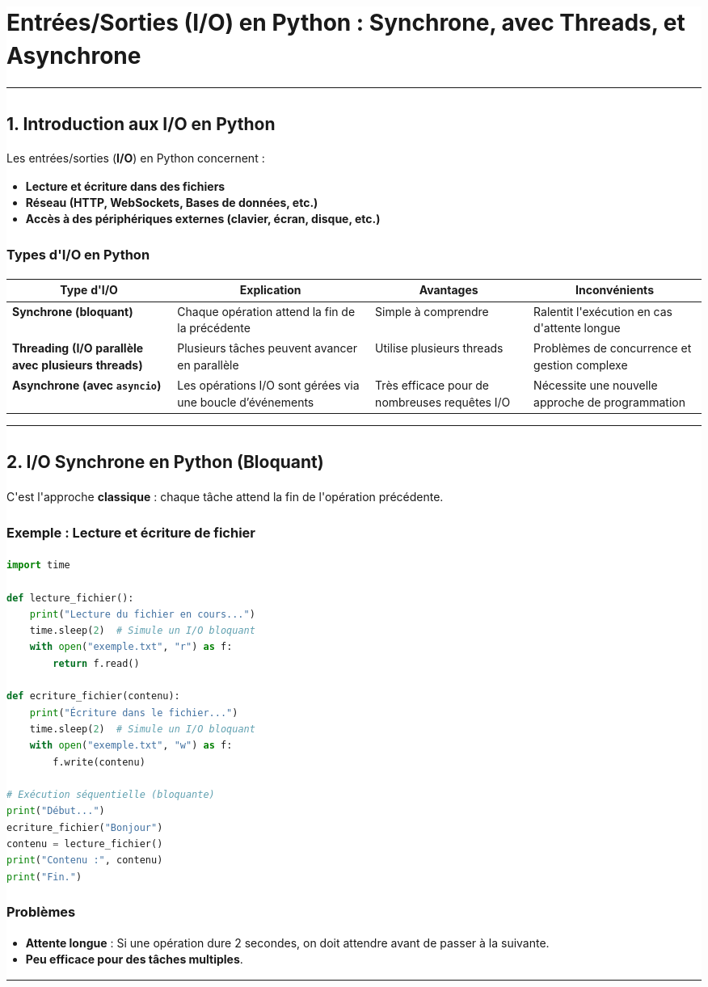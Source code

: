 # **Entrées/Sorties (I/O) en Python : Synchrone, avec Threads, et Asynchrone**
---
## **1. Introduction aux I/O en Python**
Les entrées/sorties (**I/O**) en Python concernent :
- **Lecture et écriture dans des fichiers**
- **Réseau (HTTP, WebSockets, Bases de données, etc.)**
- **Accès à des périphériques externes (clavier, écran, disque, etc.)**

### **Types d'I/O en Python**
| Type d'I/O | Explication | Avantages | Inconvénients |
|------------|------------|-----------|--------------|
| **Synchrone (bloquant)** | Chaque opération attend la fin de la précédente | Simple à comprendre | Ralentit l'exécution en cas d'attente longue |
| **Threading (I/O parallèle avec plusieurs threads)** | Plusieurs tâches peuvent avancer en parallèle | Utilise plusieurs threads | Problèmes de concurrence et gestion complexe |
| **Asynchrone (avec `asyncio`)** | Les opérations I/O sont gérées via une boucle d’événements | Très efficace pour de nombreuses requêtes I/O | Nécessite une nouvelle approche de programmation |

---

## **2. I/O Synchrone en Python (Bloquant)**
C'est l'approche **classique** : chaque tâche attend la fin de l'opération précédente.

### **Exemple : Lecture et écriture de fichier**
```python
import time

def lecture_fichier():
    print("Lecture du fichier en cours...")
    time.sleep(2)  # Simule un I/O bloquant
    with open("exemple.txt", "r") as f:
        return f.read()

def ecriture_fichier(contenu):
    print("Écriture dans le fichier...")
    time.sleep(2)  # Simule un I/O bloquant
    with open("exemple.txt", "w") as f:
        f.write(contenu)

# Exécution séquentielle (bloquante)
print("Début...")
ecriture_fichier("Bonjour")
contenu = lecture_fichier()
print("Contenu :", contenu)
print("Fin.")
```
### **Problèmes**
- **Attente longue** : Si une opération dure 2 secondes, on doit attendre avant de passer à la suivante.
- **Peu efficace pour des tâches multiples**.

---